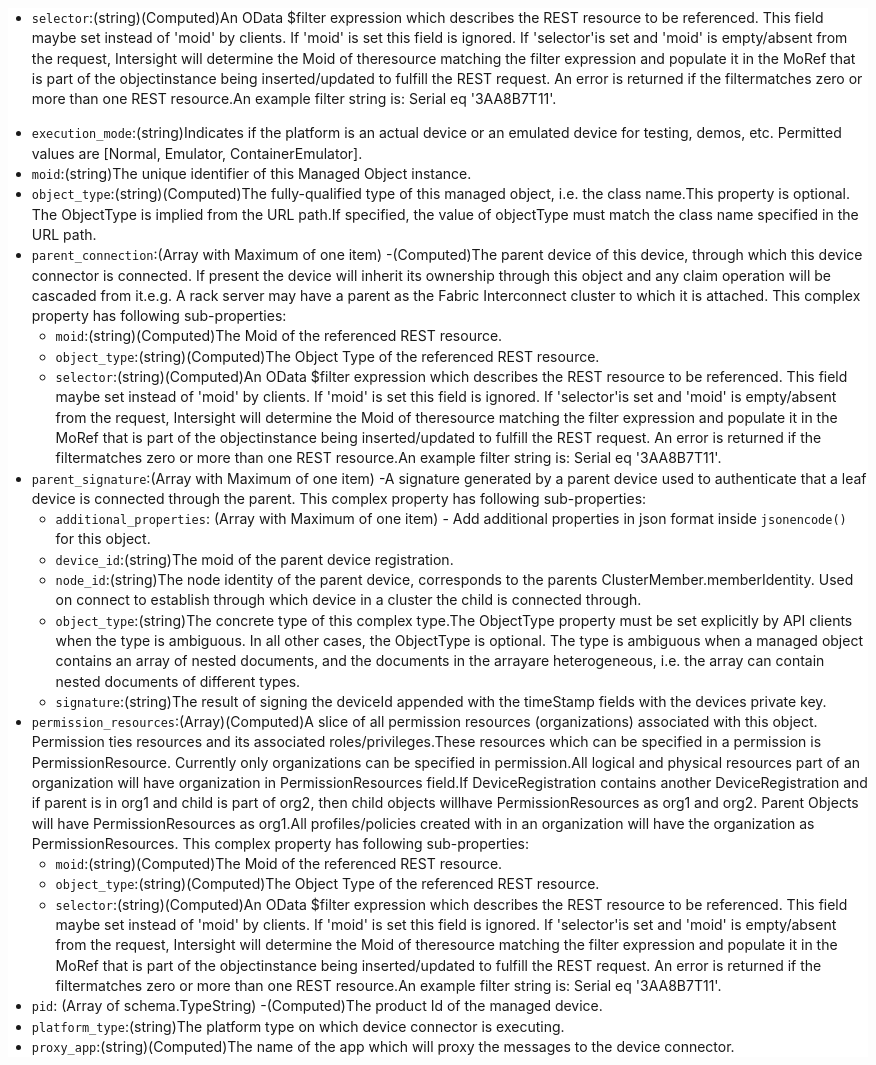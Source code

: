   + `selector`:(string)(Computed)An OData $filter expression which describes the REST resource to be referenced. This field maybe set instead of 'moid' by clients. If 'moid' is set this field is ignored. If 'selector'is set and 'moid' is empty/absent from the request, Intersight will determine the Moid of theresource matching the filter expression and populate it in the MoRef that is part of the objectinstance being inserted/updated to fulfill the REST request. An error is returned if the filtermatches zero or more than one REST resource.An example filter string is: Serial eq '3AA8B7T11'.
* `execution_mode`:(string)Indicates if the platform is an actual device or an emulated device for testing, demos, etc. Permitted values are [Normal, Emulator, ContainerEmulator].
* `moid`:(string)The unique identifier of this Managed Object instance.
* `object_type`:(string)(Computed)The fully-qualified type of this managed object, i.e. the class name.This property is optional. The ObjectType is implied from the URL path.If specified, the value of objectType must match the class name specified in the URL path.
* `parent_connection`:(Array with Maximum of one item) -(Computed)The parent device of this device, through which this device connector is connected. If present the device will inherit its ownership through this object and any claim operation will be cascaded from it.e.g. A rack server may have a parent as the Fabric Interconnect cluster to which it is attached.
This complex property has following sub-properties:
  + `moid`:(string)(Computed)The Moid of the referenced REST resource.
  + `object_type`:(string)(Computed)The Object Type of the referenced REST resource.
  + `selector`:(string)(Computed)An OData $filter expression which describes the REST resource to be referenced. This field maybe set instead of 'moid' by clients. If 'moid' is set this field is ignored. If 'selector'is set and 'moid' is empty/absent from the request, Intersight will determine the Moid of theresource matching the filter expression and populate it in the MoRef that is part of the objectinstance being inserted/updated to fulfill the REST request. An error is returned if the filtermatches zero or more than one REST resource.An example filter string is: Serial eq '3AA8B7T11'.
* `parent_signature`:(Array with Maximum of one item) -A signature generated by a parent device used to authenticate that a leaf device is connected through the parent.
This complex property has following sub-properties:
  + `additional_properties`:
(Array with Maximum of one item) - Add additional properties in json format inside `jsonencode()` for this object.
  + `device_id`:(string)The moid of the parent device registration.
  + `node_id`:(string)The node identity of the parent device, corresponds to the parents ClusterMember.memberIdentity. Used on connect to establish through which device in a cluster the child is connected through.
  + `object_type`:(string)The concrete type of this complex type.The ObjectType property must be set explicitly by API clients when the type is ambiguous. In all other cases, the ObjectType is optional. The type is ambiguous when a managed object contains an array of nested documents, and the documents in the arrayare heterogeneous, i.e. the array can contain nested documents of different types.
  + `signature`:(string)The result of signing the deviceId appended with the timeStamp fields with the devices private key.
* `permission_resources`:(Array)(Computed)A slice of all permission resources (organizations) associated with this object. Permission ties resources and its associated roles/privileges.These resources which can be specified in a permission is PermissionResource. Currently only organizations can be specified in permission.All logical and physical resources part of an organization will have organization in PermissionResources field.If DeviceRegistration contains another DeviceRegistration and if parent is in org1 and child is part of org2, then child objects willhave PermissionResources as org1 and org2. Parent Objects will have PermissionResources as org1.All profiles/policies created with in an organization will have the organization as PermissionResources.
This complex property has following sub-properties:
  + `moid`:(string)(Computed)The Moid of the referenced REST resource.
  + `object_type`:(string)(Computed)The Object Type of the referenced REST resource.
  + `selector`:(string)(Computed)An OData $filter expression which describes the REST resource to be referenced. This field maybe set instead of 'moid' by clients. If 'moid' is set this field is ignored. If 'selector'is set and 'moid' is empty/absent from the request, Intersight will determine the Moid of theresource matching the filter expression and populate it in the MoRef that is part of the objectinstance being inserted/updated to fulfill the REST request. An error is returned if the filtermatches zero or more than one REST resource.An example filter string is: Serial eq '3AA8B7T11'.
* `pid`:
                (Array of schema.TypeString) -(Computed)The product Id of the managed device.
* `platform_type`:(string)The platform type on which device connector is executing.
* `proxy_app`:(string)(Computed)The name of the app which will proxy the messages to the device connector.